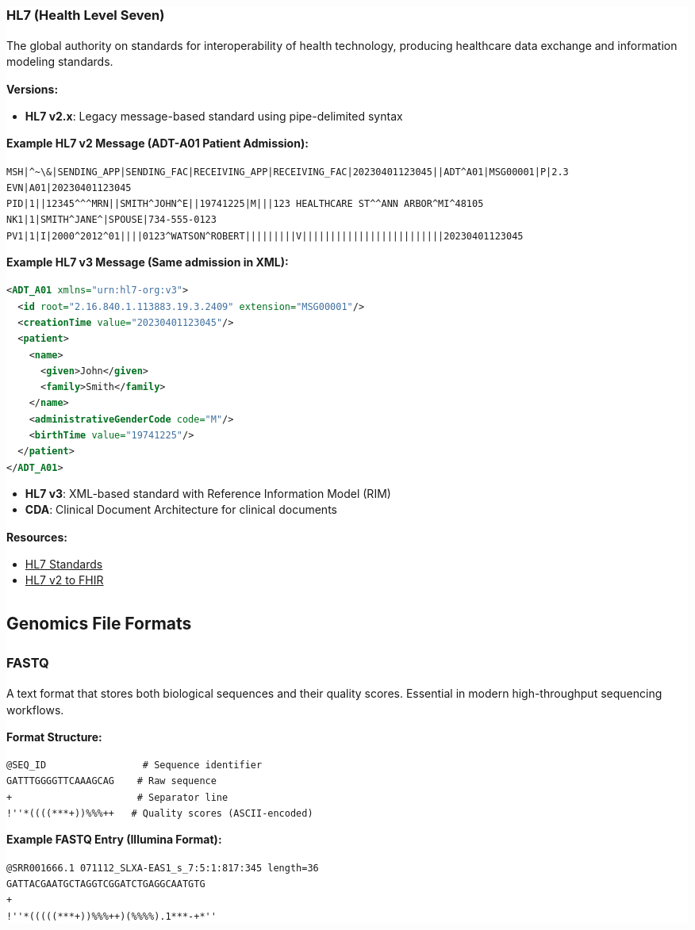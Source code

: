 ### HL7 (Health Level Seven)
The global authority on standards for interoperability of health technology, producing healthcare data exchange and information modeling standards.

**Versions:**
- **HL7 v2.x**: Legacy message-based standard using pipe-delimited syntax

**Example HL7 v2 Message (ADT-A01 Patient Admission):**
```
MSH|^~\&|SENDING_APP|SENDING_FAC|RECEIVING_APP|RECEIVING_FAC|20230401123045||ADT^A01|MSG00001|P|2.3
EVN|A01|20230401123045
PID|1||12345^^^MRN||SMITH^JOHN^E||19741225|M|||123 HEALTHCARE ST^^ANN ARBOR^MI^48105
NK1|1|SMITH^JANE^|SPOUSE|734-555-0123
PV1|1|I|2000^2012^01||||0123^WATSON^ROBERT|||||||||V|||||||||||||||||||||||||20230401123045
```

**Example HL7 v3 Message (Same admission in XML):**
```xml
<ADT_A01 xmlns="urn:hl7-org:v3">
  <id root="2.16.840.1.113883.19.3.2409" extension="MSG00001"/>
  <creationTime value="20230401123045"/>
  <patient>
    <name>
      <given>John</given>
      <family>Smith</family>
    </name>
    <administrativeGenderCode code="M"/>
    <birthTime value="19741225"/>
  </patient>
</ADT_A01>
```
- **HL7 v3**: XML-based standard with Reference Information Model (RIM)
- **CDA**: Clinical Document Architecture for clinical documents

**Resources:**
- [HL7 Standards](https://www.hl7.org/implement/standards/)
- [HL7 v2 to FHIR](https://build.fhir.org/ig/HL7/v2-to-fhir/)

## Genomics File Formats

### FASTQ
A text format that stores both biological sequences and their quality scores. Essential in modern high-throughput sequencing workflows.

**Format Structure:**
```
@SEQ_ID                 # Sequence identifier
GATTTGGGGTTCAAAGCAG    # Raw sequence
+                      # Separator line
!''*((((***+))%%%++   # Quality scores (ASCII-encoded)
```

**Example FASTQ Entry (Illumina Format):**
```
@SRR001666.1 071112_SLXA-EAS1_s_7:5:1:817:345 length=36
GATTACGAATGCTAGGTCGGATCTGAGGCAATGTG
+
!''*(((((***+))%%%++)(%%%%).1***-+*''
```
